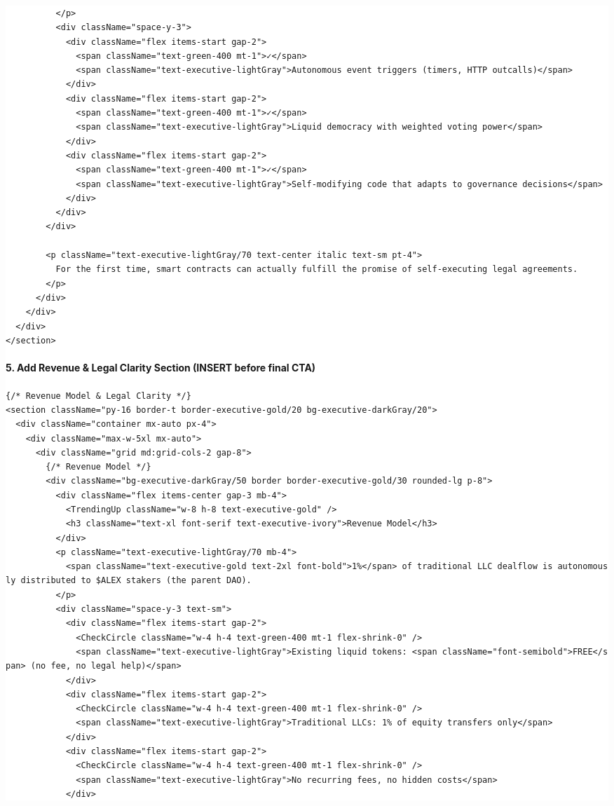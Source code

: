 ```tsx
          </p>
          <div className="space-y-3">
            <div className="flex items-start gap-2">
              <span className="text-green-400 mt-1">✓</span>
              <span className="text-executive-lightGray">Autonomous event triggers (timers, HTTP outcalls)</span>
            </div>
            <div className="flex items-start gap-2">
              <span className="text-green-400 mt-1">✓</span>
              <span className="text-executive-lightGray">Liquid democracy with weighted voting power</span>
            </div>
            <div className="flex items-start gap-2">
              <span className="text-green-400 mt-1">✓</span>
              <span className="text-executive-lightGray">Self-modifying code that adapts to governance decisions</span>
            </div>
          </div>
        </div>

        <p className="text-executive-lightGray/70 text-center italic text-sm pt-4">
          For the first time, smart contracts can actually fulfill the promise of self-executing legal agreements.
        </p>
      </div>
    </div>
  </div>
</section>
```

#### 5. Add Revenue & Legal Clarity Section (INSERT before final CTA)

```tsx
{/* Revenue Model & Legal Clarity */}
<section className="py-16 border-t border-executive-gold/20 bg-executive-darkGray/20">
  <div className="container mx-auto px-4">
    <div className="max-w-5xl mx-auto">
      <div className="grid md:grid-cols-2 gap-8">
        {/* Revenue Model */}
        <div className="bg-executive-darkGray/50 border border-executive-gold/30 rounded-lg p-8">
          <div className="flex items-center gap-3 mb-4">
            <TrendingUp className="w-8 h-8 text-executive-gold" />
            <h3 className="text-xl font-serif text-executive-ivory">Revenue Model</h3>
          </div>
          <p className="text-executive-lightGray/70 mb-4">
            <span className="text-executive-gold text-2xl font-bold">1%</span> of traditional LLC dealflow is autonomously distributed to $ALEX stakers (the parent DAO).
          </p>
          <div className="space-y-3 text-sm">
            <div className="flex items-start gap-2">
              <CheckCircle className="w-4 h-4 text-green-400 mt-1 flex-shrink-0" />
              <span className="text-executive-lightGray">Existing liquid tokens: <span className="font-semibold">FREE</span> (no fee, no legal help)</span>
            </div>
            <div className="flex items-start gap-2">
              <CheckCircle className="w-4 h-4 text-green-400 mt-1 flex-shrink-0" />
              <span className="text-executive-lightGray">Traditional LLCs: 1% of equity transfers only</span>
            </div>
            <div className="flex items-start gap-2">
              <CheckCircle className="w-4 h-4 text-green-400 mt-1 flex-shrink-0" />
              <span className="text-executive-lightGray">No recurring fees, no hidden costs</span>
            </div>
```